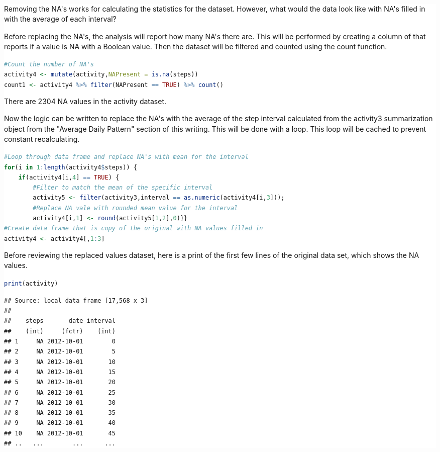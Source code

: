 Removing the NA's works for calculating the statistics for the dataset. However, what would the data look like with NA's filled in with the average of each interval?

Before replacing the NA's, the analysis will report how many NA's there are. This will be performed by creating a column of that reports if a value is NA with a Boolean value. Then the dataset will be filtered and counted using the count function. 


```r
#Count the number of NA's
activity4 <- mutate(activity,NAPresent = is.na(steps))
count1 <- activity4 %>% filter(NAPresent == TRUE) %>% count()
```

There are 2304 NA values in the activity dataset.

Now the logic can be written to replace the NA's with the average of the step interval calculated from the activity3 summarization object from the "Average Daily Pattern" section of this writing. This will be done with a loop. This loop will be cached to prevent constant recalculating. 


```r
#Loop through data frame and replace NA's with mean for the interval 
for(i in 1:length(activity4$steps)) {
    if(activity4[i,4] == TRUE) {
        #Filter to match the mean of the specific interval
        activity5 <- filter(activity3,interval == as.numeric(activity4[i,3]));
        #Replace NA vale with rounded mean value for the interval
        activity4[i,1] <- round(activity5[1,2],0)}}
#Create data frame that is copy of the original with NA values filled in
activity4 <- activity4[,1:3]
```

Before reviewing the replaced values dataset, here is a print of the first few lines of the original data set, which shows the NA values. 


```r
print(activity)
```

```
## Source: local data frame [17,568 x 3]
## 
##    steps       date interval
##    (int)     (fctr)    (int)
## 1     NA 2012-10-01        0
## 2     NA 2012-10-01        5
## 3     NA 2012-10-01       10
## 4     NA 2012-10-01       15
## 5     NA 2012-10-01       20
## 6     NA 2012-10-01       25
## 7     NA 2012-10-01       30
## 8     NA 2012-10-01       35
## 9     NA 2012-10-01       40
## 10    NA 2012-10-01       45
## ..   ...        ...      ...
```
